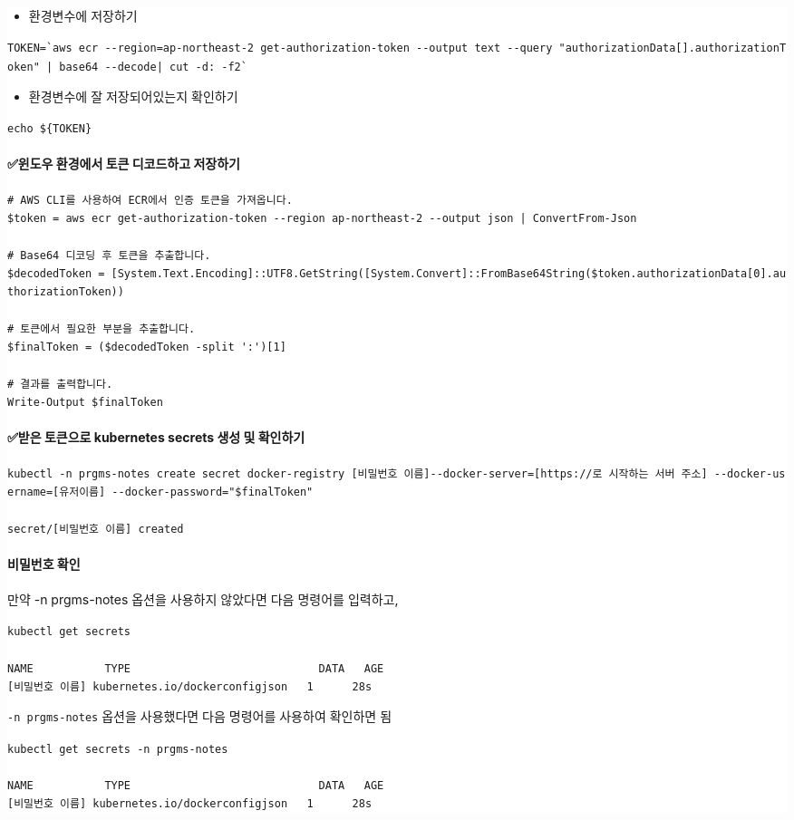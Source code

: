 - 환경변수에 저장하기

```
TOKEN=`aws ecr --region=ap-northeast-2 get-authorization-token --output text --query "authorizationData[].authorizationToken" | base64 --decode| cut -d: -f2`
```

- 환경변수에 잘 저장되어있는지 확인하기

```
echo ${TOKEN}
```

#### ✅윈도우 환경에서 토큰 디코드하고 저장하기

```
# AWS CLI를 사용하여 ECR에서 인증 토큰을 가져옵니다.
$token = aws ecr get-authorization-token --region ap-northeast-2 --output json | ConvertFrom-Json

# Base64 디코딩 후 토큰을 추출합니다.
$decodedToken = [System.Text.Encoding]::UTF8.GetString([System.Convert]::FromBase64String($token.authorizationData[0].authorizationToken))

# 토큰에서 필요한 부분을 추출합니다.
$finalToken = ($decodedToken -split ':')[1]

# 결과를 출력합니다.
Write-Output $finalToken

```

#### ✅받은 토큰으로 kubernetes secrets 생성 및 확인하기

```
kubectl -n prgms-notes create secret docker-registry [비밀번호 이름]--docker-server=[https://로 시작하는 서버 주소] --docker-username=[유저이름] --docker-password="$finalToken"

secret/[비밀번호 이름] created
```

#### 비밀번호 확인

만약 -n prgms-notes 옵션을 사용하지 않았다면 다음 명령어를 입력하고,

```
kubectl get secrets

NAME           TYPE                             DATA   AGE
[비밀번호 이름] kubernetes.io/dockerconfigjson   1      28s
```

`-n prgms-notes` 옵션을 사용했다면 다음 명령어를 사용하여 확인하면 됨

```
kubectl get secrets -n prgms-notes

NAME           TYPE                             DATA   AGE
[비밀번호 이름] kubernetes.io/dockerconfigjson   1      28s
```
